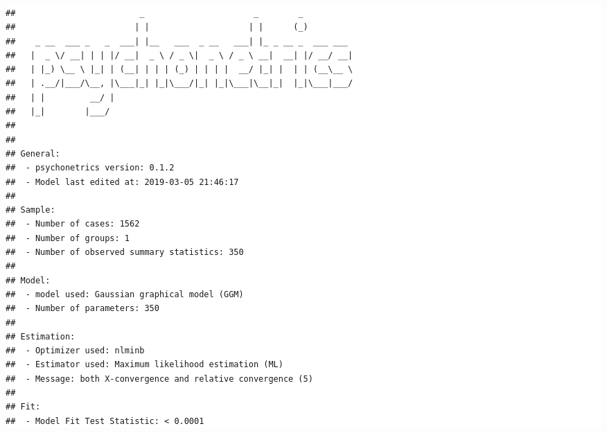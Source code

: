     ##                         _                      _        _          
    ##                        | |                    | |      (_)         
    ##    _ __  ___ _   _  ___| |__   ___  _ __   ___| |_ _ __ _  ___ ___ 
    ##   |  _ \/ __| | | |/ __|  _ \ / _ \|  _ \ / _ \ __|  __| |/ __/ __|
    ##   | |_) \__ \ |_| | (__| | | | (_) | | | |  __/ |_| |  | | (__\__ \
    ##   | .__/|___/\__, |\___|_| |_|\___/|_| |_|\___|\__|_|  |_|\___|___/
    ##   | |         __/ |                                                
    ##   |_|        |___/                                                 
    ##  
    ## 
    ## General: 
    ##  - psychonetrics version: 0.1.2 
    ##  - Model last edited at: 2019-03-05 21:46:17
    ## 
    ## Sample: 
    ##  - Number of cases: 1562 
    ##  - Number of groups: 1 
    ##  - Number of observed summary statistics: 350
    ## 
    ## Model: 
    ##  - model used: Gaussian graphical model (GGM) 
    ##  - Number of parameters: 350
    ## 
    ## Estimation: 
    ##  - Optimizer used: nlminb 
    ##  - Estimator used: Maximum likelihood estimation (ML) 
    ##  - Message: both X-convergence and relative convergence (5)
    ## 
    ## Fit: 
    ##  - Model Fit Test Statistic: < 0.0001 